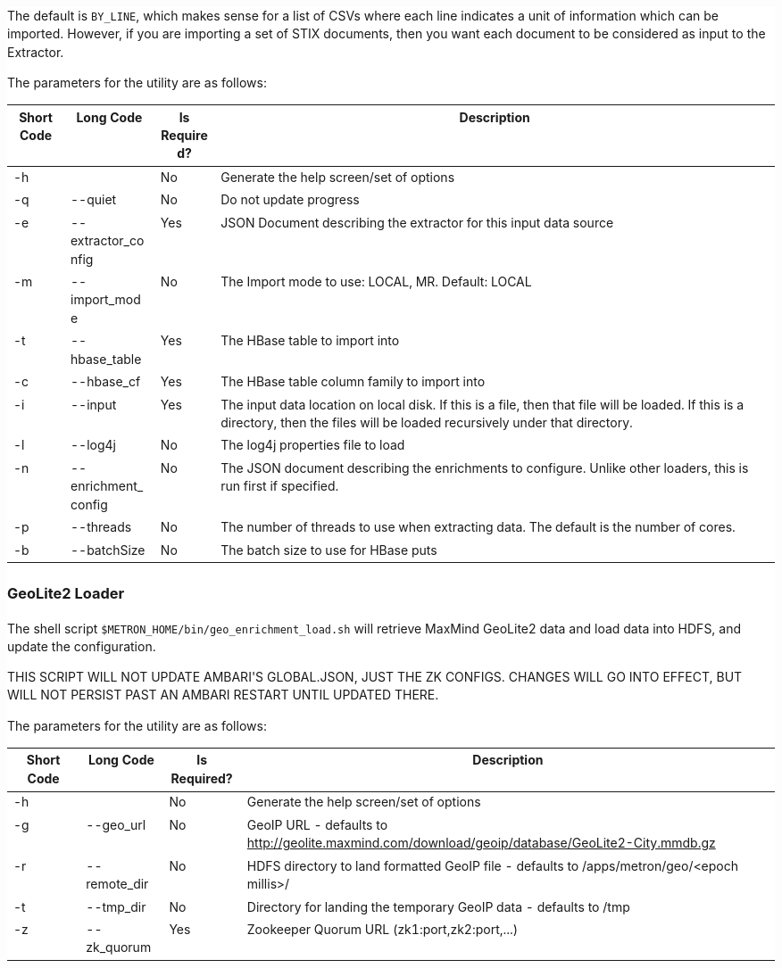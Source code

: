 The default is `BY_LINE`, which makes sense for a list of CSVs where
each line indicates a unit of information which can be imported.
However, if you are importing a set of STIX documents, then you want
each document to be considered as input to the Extractor.

The parameters for the utility are as follows:

| Short Code | Long Code           | Is Required? | Description                                                                                                                                                                         |
|------------|---------------------|--------------|-------------------------------------------------------------------------------------------------------------------------------------------------------------------------------------|
| -h         |                     | No           | Generate the help screen/set of options                                                                                                                                             |
| -q         | --quiet             | No           | Do not update progress                                                                                                                                                              |
| -e         | --extractor_config  | Yes          | JSON Document describing the extractor for this input data source                                                                                                                   |
| -m         | --import_mode       | No           | The Import mode to use: LOCAL, MR.  Default: LOCAL                                                                                                                                  |
| -t         | --hbase_table       | Yes          | The HBase table to import into                                                                                                                                                      |
| -c         | --hbase_cf          | Yes          | The HBase table column family to import into                                                                                                                                        |
| -i         | --input             | Yes          | The input data location on local disk.  If this is a file, then that file will be loaded.  If this is a directory, then the files will be loaded recursively under that directory.  |
| -l         | --log4j             | No           | The log4j properties file to load                                                                                                                                                   |
| -n         | --enrichment_config | No           | The JSON document describing the enrichments to configure.  Unlike other loaders, this is run first if specified.                                                                   |
| -p         | --threads           | No           | The number of threads to use when extracting data.  The default is the number of cores.                                                                                             |
| -b         | --batchSize         | No           | The batch size to use for HBase puts                                                                                                                                                |

### GeoLite2 Loader

The shell script `$METRON_HOME/bin/geo_enrichment_load.sh` will retrieve MaxMind GeoLite2 data and load data into HDFS, and update the configuration.

THIS SCRIPT WILL NOT UPDATE AMBARI'S GLOBAL.JSON, JUST THE ZK CONFIGS.  CHANGES WILL GO INTO EFFECT, BUT WILL NOT PERSIST PAST AN AMBARI RESTART UNTIL UPDATED THERE.

The parameters for the utility are as follows:

| Short Code | Long Code           | Is Required? | Description                                                                                      |
|------------|---------------------|--------------|--------------------------------------------------------------------------------------------------|
| -h         |                     | No           | Generate the help screen/set of options                                                          |
| -g         | --geo_url           | No           | GeoIP URL - defaults to http://geolite.maxmind.com/download/geoip/database/GeoLite2-City.mmdb.gz |
| -r         | --remote_dir        | No           | HDFS directory to land formatted GeoIP file - defaults to /apps/metron/geo/\<epoch millis\>/     |
| -t         | --tmp_dir           | No           | Directory for landing the temporary GeoIP data - defaults to /tmp                                |
| -z         | --zk_quorum         | Yes          | Zookeeper Quorum URL (zk1:port,zk2:port,...)                                                     |
